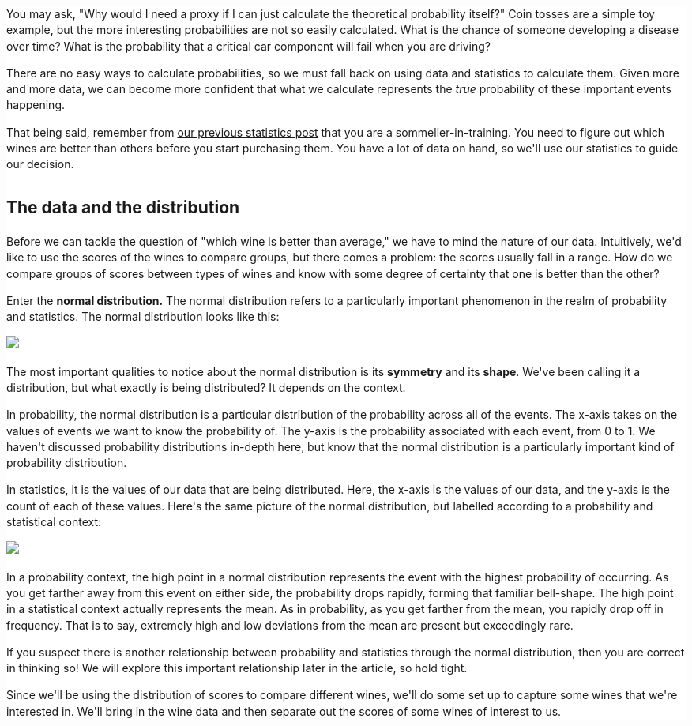 You may ask, "Why would I need a proxy if I can just calculate the theoretical probability itself?" Coin tosses are a simple toy example, but the more interesting probabilities are not so easily calculated. What is the chance of someone developing a disease over time? What is the probability that a critical car component will fail when you are driving?

There are no easy ways to calculate probabilities, so we must fall back on using data and statistics to calculate them. Given more and more data, we can become more confident that what we calculate represents the *true* probability of these important events happening.

That being said, remember from [our previous statistics post](https://www.dataquest.io/blog/basic-statistics-in-python-probability/www.dataquest.io/blog/basic-statistics-with-python) that you are a sommelier-in-training. You need to figure out which wines are better than others before you start purchasing them. You have a lot of data on hand, so we'll use our statistics to guide our decision.

## The data and the distribution

Before we can tackle the question of "which wine is better than average," we have to mind the nature of our data. Intuitively, we'd like to use the scores of the wines to compare groups, but there comes a problem: the scores usually fall in a range. How do we compare groups of scores between types of wines and know with some degree of certainty that one is better than the other?

Enter the **normal distribution.** The normal distribution refers to a particularly important phenomenon in the realm of probability and statistics. The normal distribution looks like this:

![](https://i.imgur.com/3vDS2Au.png)


The most important qualities to notice about the normal distribution is its **symmetry** and its **shape**. We've been calling it a distribution, but what exactly is being distributed? It depends on the context.

In probability, the normal distribution is a particular distribution of the probability across all of the events. The x-axis takes on the values of events we want to know the probability of. The y-axis is the probability associated with each event, from 0 to 1. We haven't discussed probability distributions in-depth here, but know that the normal distribution is a particularly important kind of probability distribution.

In statistics, it is the values of our data that are being distributed. Here, the x-axis is the values of our data, and the y-axis is the count of each of these values. Here's the same picture of the normal distribution, but labelled according to a probability and statistical context:

![](https://i.imgur.com/egqrj58.jpg)


In a probability context, the high point in a normal distribution represents the event with the highest probability of occurring. As you get farther away from this event on either side, the probability drops rapidly, forming that familiar bell-shape. The high point in a statistical context actually represents the mean. As in probability, as you get farther from the mean, you rapidly drop off in frequency. That is to say, extremely high and low deviations from the mean are present but exceedingly rare.

If you suspect there is another relationship between probability and statistics through the normal distribution, then you are correct in thinking so! We will explore this important relationship later in the article, so hold tight.

Since we'll be using the distribution of scores to compare different wines, we'll do some set up to capture some wines that we're interested in. We'll bring in the wine data and then separate out the scores of some wines of interest to us.
